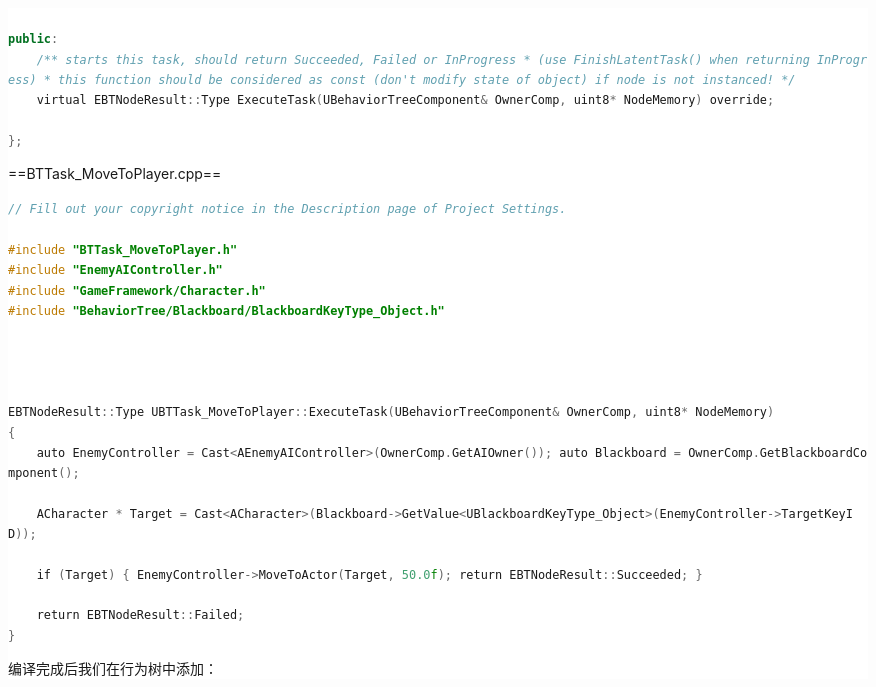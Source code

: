 ```c++
    
public:
    /** starts this task, should return Succeeded, Failed or InProgress * (use FinishLatentTask() when returning InProgress) * this function should be considered as const (don't modify state of object) if node is not instanced! */
    virtual EBTNodeResult::Type ExecuteTask(UBehaviorTreeComponent& OwnerComp, uint8* NodeMemory) override;
    
};
```

==BTTask_MoveToPlayer.cpp==

```c++
// Fill out your copyright notice in the Description page of Project Settings.

#include "BTTask_MoveToPlayer.h"
#include "EnemyAIController.h"
#include "GameFramework/Character.h"
#include "BehaviorTree/Blackboard/BlackboardKeyType_Object.h"




EBTNodeResult::Type UBTTask_MoveToPlayer::ExecuteTask(UBehaviorTreeComponent& OwnerComp, uint8* NodeMemory)
{
    auto EnemyController = Cast<AEnemyAIController>(OwnerComp.GetAIOwner()); auto Blackboard = OwnerComp.GetBlackboardComponent();

    ACharacter * Target = Cast<ACharacter>(Blackboard->GetValue<UBlackboardKeyType_Object>(EnemyController->TargetKeyID));

    if (Target) { EnemyController->MoveToActor(Target, 50.0f); return EBTNodeResult::Succeeded; }

    return EBTNodeResult::Failed;
}
```

编译完成后我们在行为树中添加：

